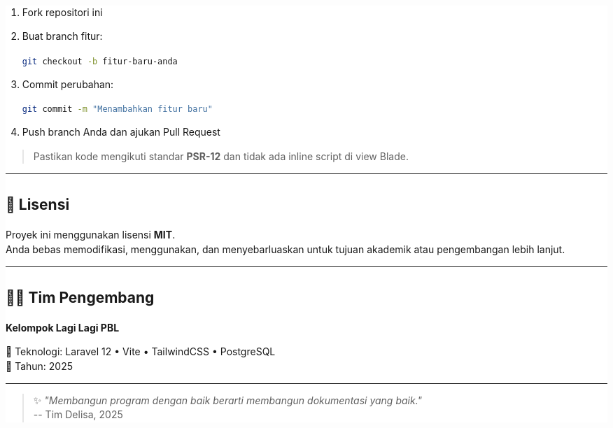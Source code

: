1.  Fork repositori ini

2.  Buat branch fitur:

    ``` bash
    git checkout -b fitur-baru-anda
    ```

3.  Commit perubahan:

    ``` bash
    git commit -m "Menambahkan fitur baru"
    ```

4.  Push branch Anda dan ajukan Pull Request

> Pastikan kode mengikuti standar **PSR-12** dan tidak ada inline script
> di view Blade.

------------------------------------------------------------------------

## 🧾 Lisensi

Proyek ini menggunakan lisensi **MIT**.\
Anda bebas memodifikasi, menggunakan, dan menyebarluaskan untuk tujuan
akademik atau pengembangan lebih lanjut.

------------------------------------------------------------------------

## 👨‍💻 Tim Pengembang

**Kelompok Lagi Lagi PBL**

📍 Teknologi: Laravel 12 • Vite • TailwindCSS • PostgreSQL\
📅 Tahun: 2025

------------------------------------------------------------------------

> ✨ *"Membangun program dengan baik berarti membangun dokumentasi yang
> baik."*\
> -- Tim Delisa, 2025
